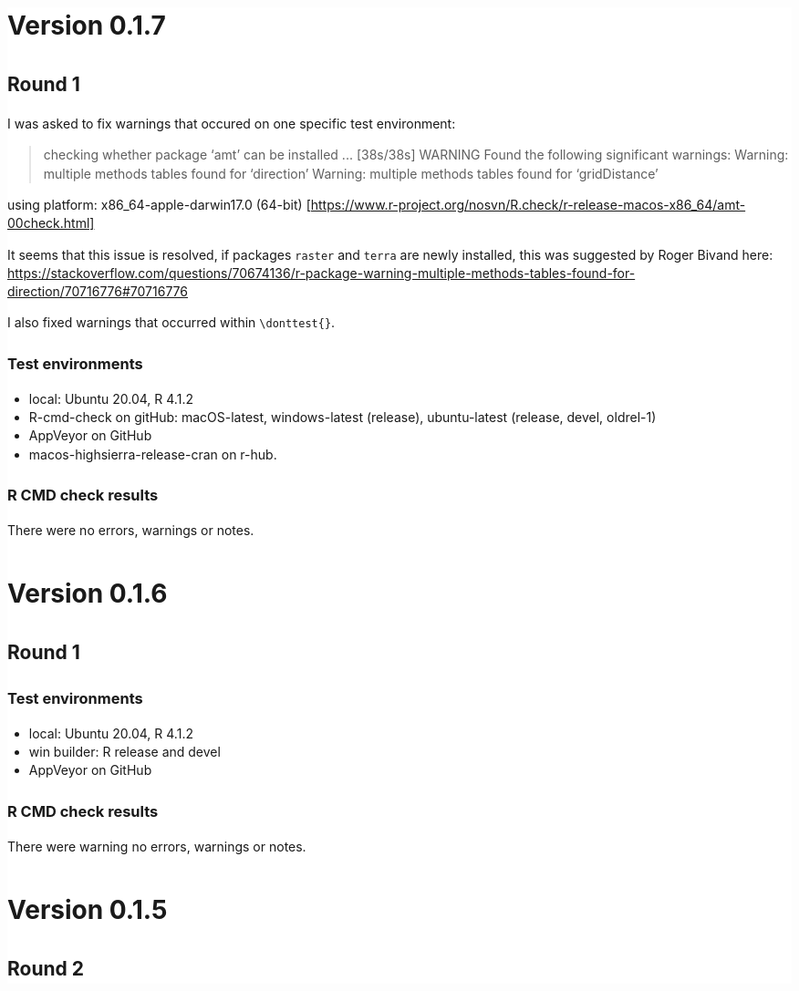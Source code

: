 
# Version 0.1.7
## Round 1

I was asked to fix warnings that occured on one specific test environment: 

> checking whether package ‘amt’ can be installed ... [38s/38s] WARNING
Found the following significant warnings:
  Warning: multiple methods tables found for ‘direction’
  Warning: multiple methods tables found for ‘gridDistance’
  
using platform: x86_64-apple-darwin17.0 (64-bit) [https://www.r-project.org/nosvn/R.check/r-release-macos-x86_64/amt-00check.html]

It seems that this issue is resolved, if packages `raster` and `terra` are newly installed, this was suggested by Roger Bivand here: https://stackoverflow.com/questions/70674136/r-package-warning-multiple-methods-tables-found-for-direction/70716776#70716776

I also fixed warnings that occurred within `\donttest{}`. 

### Test environments

- local: Ubuntu 20.04, R 4.1.2
- R-cmd-check on gitHub: macOS-latest, windows-latest (release), ubuntu-latest (release, devel, oldrel-1)
- AppVeyor on GitHub
- macos-highsierra-release-cran on r-hub.

### R CMD check results

There were no errors, warnings or notes.


# Version 0.1.6
## Round 1
### Test environments
- local: Ubuntu 20.04, R 4.1.2
- win builder: R release and devel
- AppVeyor on GitHub

### R CMD check results

There were   warning no errors, warnings or notes.

# Version 0.1.5

## Round 2
